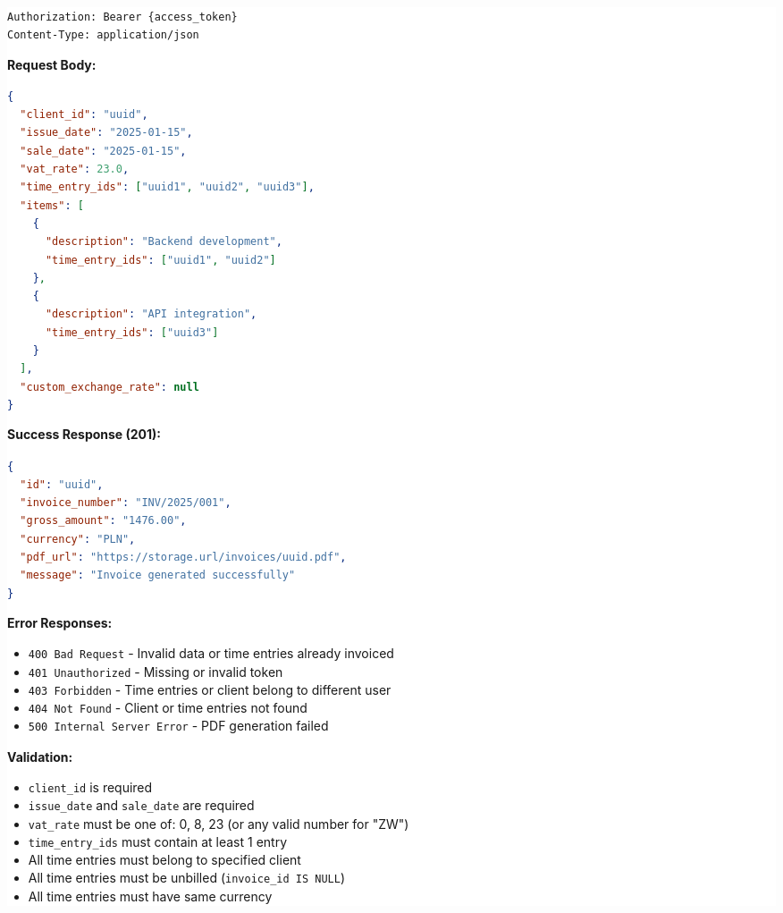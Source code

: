 ```
Authorization: Bearer {access_token}
Content-Type: application/json
```

**Request Body:**

```json
{
  "client_id": "uuid",
  "issue_date": "2025-01-15",
  "sale_date": "2025-01-15",
  "vat_rate": 23.0,
  "time_entry_ids": ["uuid1", "uuid2", "uuid3"],
  "items": [
    {
      "description": "Backend development",
      "time_entry_ids": ["uuid1", "uuid2"]
    },
    {
      "description": "API integration",
      "time_entry_ids": ["uuid3"]
    }
  ],
  "custom_exchange_rate": null
}
```

**Success Response (201):**

```json
{
  "id": "uuid",
  "invoice_number": "INV/2025/001",
  "gross_amount": "1476.00",
  "currency": "PLN",
  "pdf_url": "https://storage.url/invoices/uuid.pdf",
  "message": "Invoice generated successfully"
}
```

**Error Responses:**

- `400 Bad Request` - Invalid data or time entries already invoiced
- `401 Unauthorized` - Missing or invalid token
- `403 Forbidden` - Time entries or client belong to different user
- `404 Not Found` - Client or time entries not found
- `500 Internal Server Error` - PDF generation failed

**Validation:**

- `client_id` is required
- `issue_date` and `sale_date` are required
- `vat_rate` must be one of: 0, 8, 23 (or any valid number for "ZW")
- `time_entry_ids` must contain at least 1 entry
- All time entries must belong to specified client
- All time entries must be unbilled (`invoice_id IS NULL`)
- All time entries must have same currency
